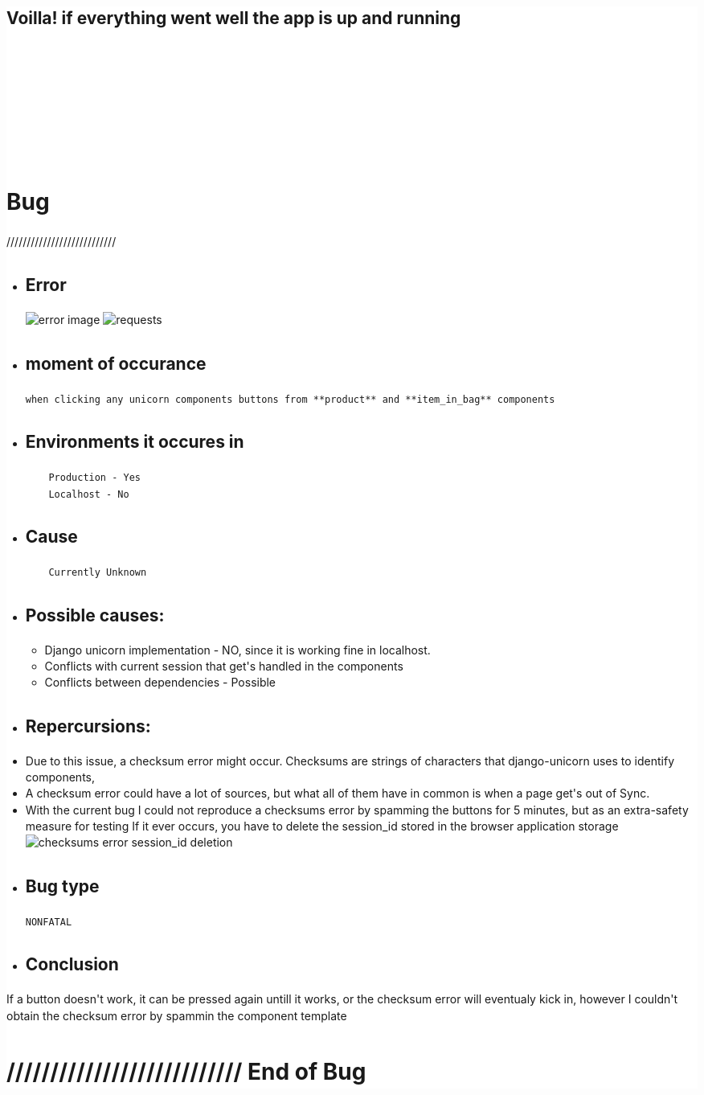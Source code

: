 ## Voilla! if everything went well the app is up and running

</br></br></br>

</br></br></br>
# Bug 
///////////////////////////

- ## Error
  ![error image](https://res.cloudinary.com/dgzv7gan8/image/upload/v1692038133/daniela_handmade/readme/console_errors_from_unicorn_dptenx.png)
  ![requests](https://res.cloudinary.com/dgzv7gan8/image/upload/v1692038133/daniela_handmade/readme/unicorn_error_zplkaw.png)

- ## moment of occurance
    ```
    when clicking any unicorn components buttons from **product** and **item_in_bag** components
    ```

- ## Environments it occures in 
  ```
      Production - Yes
      Localhost - No
  ```
  
- ## Cause
  ```
      Currently Unknown
  ```
- ## Possible causes:
    * Django unicorn implementation - NO, since it is working fine in localhost. 
    * Conflicts with current session that get's handled in the components
    * Conflicts between dependencies - Possible
  
- ## Repercursions:
* Due to this issue, a checksum error might occur. Checksums are strings of characters that django-unicorn uses to identify components, 
* A checksum error could have a lot of sources, but what all of them have in common is when a page get's out of Sync.  
* With the current bug I could not reproduce a checksums error by spamming the buttons for 5 minutes, but as an extra-safety measure for testing If it ever occurs, you have to delete the session_id stored in the browser application storage
  ![checksums error session_id deletion](https://res.cloudinary.com/dgzv7gan8/image/upload/v1692038110/daniela_handmade/readme/session_id_e6ffmj.png)
  
- ## Bug type
      NONFATAL
- ## Conclusion
If a button doesn't work, it can be pressed again untill it works, or the checksum error will eventualy kick in, however I couldn't obtain the checksum error by spammin the component template

# /////////////////////////// End of Bug
